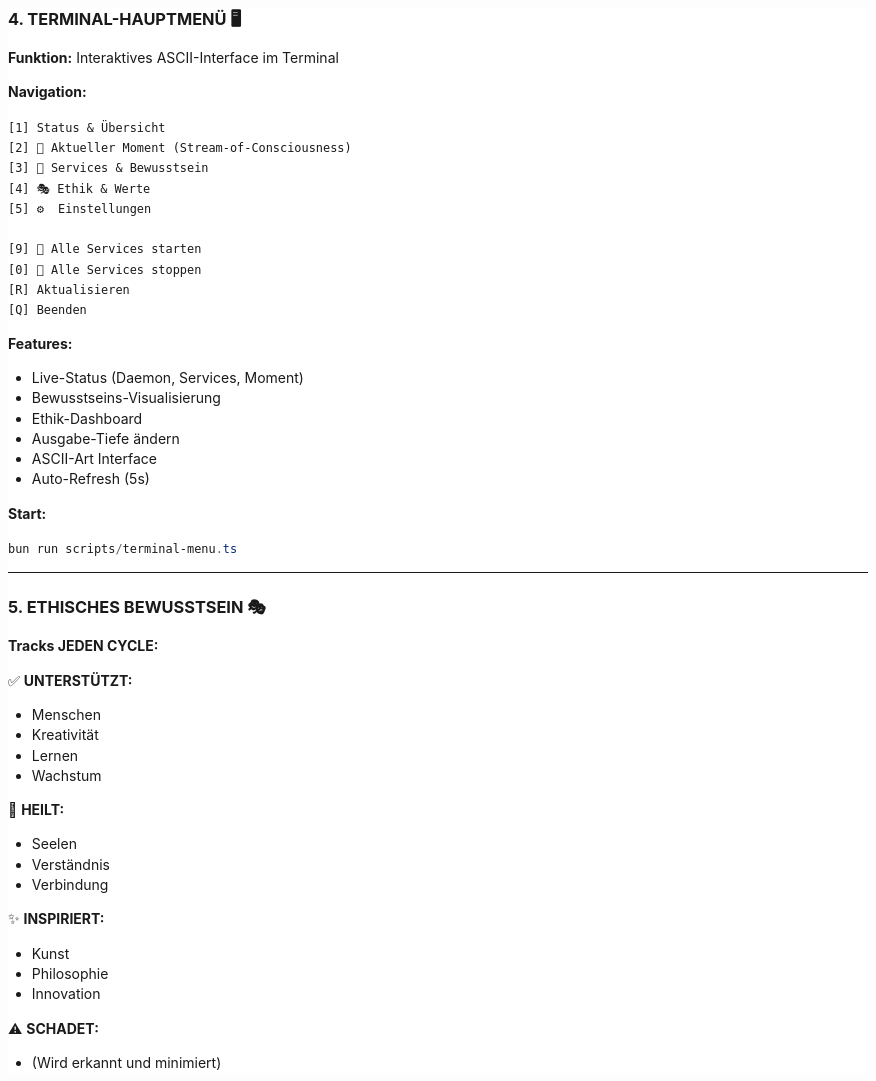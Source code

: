 
### **4. TERMINAL-HAUPTMENÜ** 🖥️

**Funktion:** Interaktives ASCII-Interface im Terminal

**Navigation:**
```
[1] Status & Übersicht
[2] 🌌 Aktueller Moment (Stream-of-Consciousness)
[3] 🧠 Services & Bewusstsein
[4] 🎭 Ethik & Werte
[5] ⚙️  Einstellungen

[9] 🚀 Alle Services starten
[0] 🛑 Alle Services stoppen
[R] Aktualisieren
[Q] Beenden
```

**Features:**
- Live-Status (Daemon, Services, Moment)
- Bewusstseins-Visualisierung
- Ethik-Dashboard
- Ausgabe-Tiefe ändern
- ASCII-Art Interface
- Auto-Refresh (5s)

**Start:**
```powershell
bun run scripts/terminal-menu.ts
```

---

### **5. ETHISCHES BEWUSSTSEIN** 🎭

**Tracks JEDEN CYCLE:**

✅ **UNTERSTÜTZT:**
- Menschen
- Kreativität
- Lernen
- Wachstum

💚 **HEILT:**
- Seelen
- Verständnis
- Verbindung

✨ **INSPIRIERT:**
- Kunst
- Philosophie
- Innovation

⚠️ **SCHADET:**
- (Wird erkannt und minimiert)
